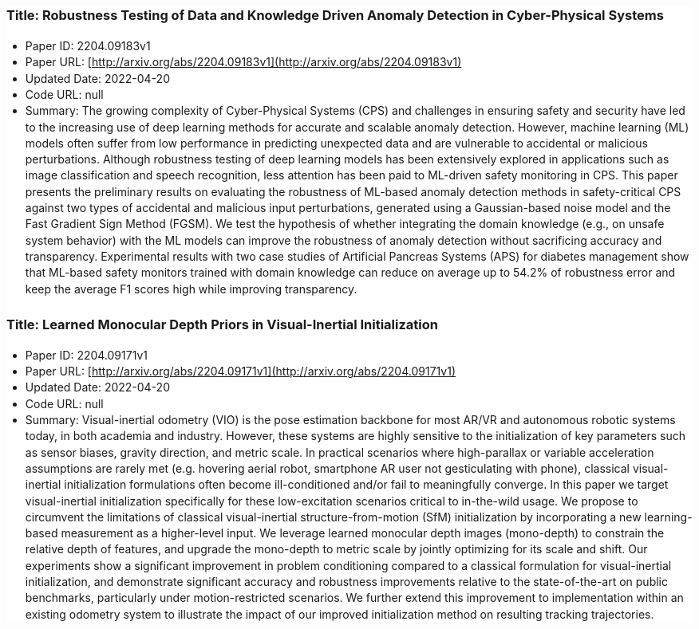 ### Title: Robustness Testing of Data and Knowledge Driven Anomaly Detection in Cyber-Physical Systems
* Paper ID: 2204.09183v1
* Paper URL: [http://arxiv.org/abs/2204.09183v1](http://arxiv.org/abs/2204.09183v1)
* Updated Date: 2022-04-20
* Code URL: null
* Summary: The growing complexity of Cyber-Physical Systems (CPS) and challenges in
ensuring safety and security have led to the increasing use of deep learning
methods for accurate and scalable anomaly detection. However, machine learning
(ML) models often suffer from low performance in predicting unexpected data and
are vulnerable to accidental or malicious perturbations. Although robustness
testing of deep learning models has been extensively explored in applications
such as image classification and speech recognition, less attention has been
paid to ML-driven safety monitoring in CPS. This paper presents the preliminary
results on evaluating the robustness of ML-based anomaly detection methods in
safety-critical CPS against two types of accidental and malicious input
perturbations, generated using a Gaussian-based noise model and the Fast
Gradient Sign Method (FGSM). We test the hypothesis of whether integrating the
domain knowledge (e.g., on unsafe system behavior) with the ML models can
improve the robustness of anomaly detection without sacrificing accuracy and
transparency. Experimental results with two case studies of Artificial Pancreas
Systems (APS) for diabetes management show that ML-based safety monitors
trained with domain knowledge can reduce on average up to 54.2% of robustness
error and keep the average F1 scores high while improving transparency.

### Title: Learned Monocular Depth Priors in Visual-Inertial Initialization
* Paper ID: 2204.09171v1
* Paper URL: [http://arxiv.org/abs/2204.09171v1](http://arxiv.org/abs/2204.09171v1)
* Updated Date: 2022-04-20
* Code URL: null
* Summary: Visual-inertial odometry (VIO) is the pose estimation backbone for most AR/VR
and autonomous robotic systems today, in both academia and industry. However,
these systems are highly sensitive to the initialization of key parameters such
as sensor biases, gravity direction, and metric scale. In practical scenarios
where high-parallax or variable acceleration assumptions are rarely met (e.g.
hovering aerial robot, smartphone AR user not gesticulating with phone),
classical visual-inertial initialization formulations often become
ill-conditioned and/or fail to meaningfully converge. In this paper we target
visual-inertial initialization specifically for these low-excitation scenarios
critical to in-the-wild usage. We propose to circumvent the limitations of
classical visual-inertial structure-from-motion (SfM) initialization by
incorporating a new learning-based measurement as a higher-level input. We
leverage learned monocular depth images (mono-depth) to constrain the relative
depth of features, and upgrade the mono-depth to metric scale by jointly
optimizing for its scale and shift. Our experiments show a significant
improvement in problem conditioning compared to a classical formulation for
visual-inertial initialization, and demonstrate significant accuracy and
robustness improvements relative to the state-of-the-art on public benchmarks,
particularly under motion-restricted scenarios. We further extend this
improvement to implementation within an existing odometry system to illustrate
the impact of our improved initialization method on resulting tracking
trajectories.
